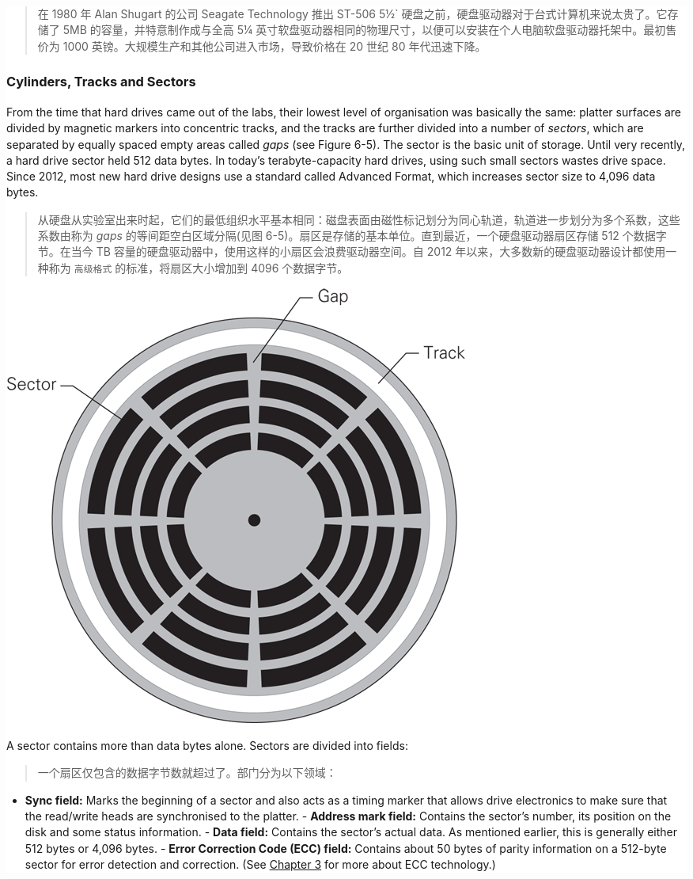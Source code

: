 > 在 1980 年 Alan Shugart 的公司 Seagate Technology 推出 ST-506 5½` 硬盘之前，硬盘驱动器对于台式计算机来说太贵了。它存储了 5MB 的容量，并特意制作成与全高 5¼ 英寸软盘驱动器相同的物理尺寸，以便可以安装在个人电脑软盘驱动器托架中。最初售价为 1000 英镑。大规模生产和其他公司进入市场，导致价格在 20 世纪 80 年代迅速下降。

### Cylinders, Tracks and Sectors

From the time that hard drives came out of the labs, their lowest level of organisation was basically the same: platter surfaces are divided by magnetic markers into concentric tracks, and the tracks are further divided into a number of _sectors_, which are separated by equally spaced empty areas called _gaps_ (see Figure 6-5). The sector is the basic unit of storage. Until very recently, a hard drive sector held 512 data bytes. In today’s terabyte-capacity hard drives, using such small sectors wastes drive space. Since 2012, most new hard drive designs use a standard called Advanced Format, which increases sector size to 4,096 data bytes.

> 从硬盘从实验室出来时起，它们的最低组织水平基本相同：磁盘表面由磁性标记划分为同心轨道，轨道进一步划分为多个系数，这些系数由称为 *gaps* 的等间距空白区域分隔(见图 6-5)。扇区是存储的基本单位。直到最近，一个硬盘驱动器扇区存储 512 个数据字节。在当今 TB 容量的硬盘驱动器中，使用这样的小扇区会浪费驱动器空间。自 2012 年以来，大多数新的硬盘驱动器设计都使用一种称为 `高级格式` 的标准，将扇区大小增加到 4096 个数据字节。

![[FIGURE 6-5:](#09_9781119183938-ch06.xhtml#rc06-fig-0005) Disk tracks and sectors](./media/images/9781119183938-fg0605.png)

A sector contains more than data bytes alone. Sectors are divided into fields:

> 一个扇区仅包含的数据字节数就超过了。部门分为以下领域：

- **Sync field:** Marks the beginning of a sector and also acts as a timing marker that allows drive electronics to make sure that the read/write heads are synchronised to the platter. - **Address mark field:** Contains the sector’s number, its position on the disk and some status information. - **Data field:** Contains the sector’s actual data. As mentioned earlier, this is generally either 512 bytes or 4,096 bytes. - **Error Correction Code (ECC) field:** Contains about 50 bytes of parity information on a 512-byte sector for error detection and correction. (See [Chapter 3](#06_9781119183938-ch03.xhtml) for more about ECC technology.)
